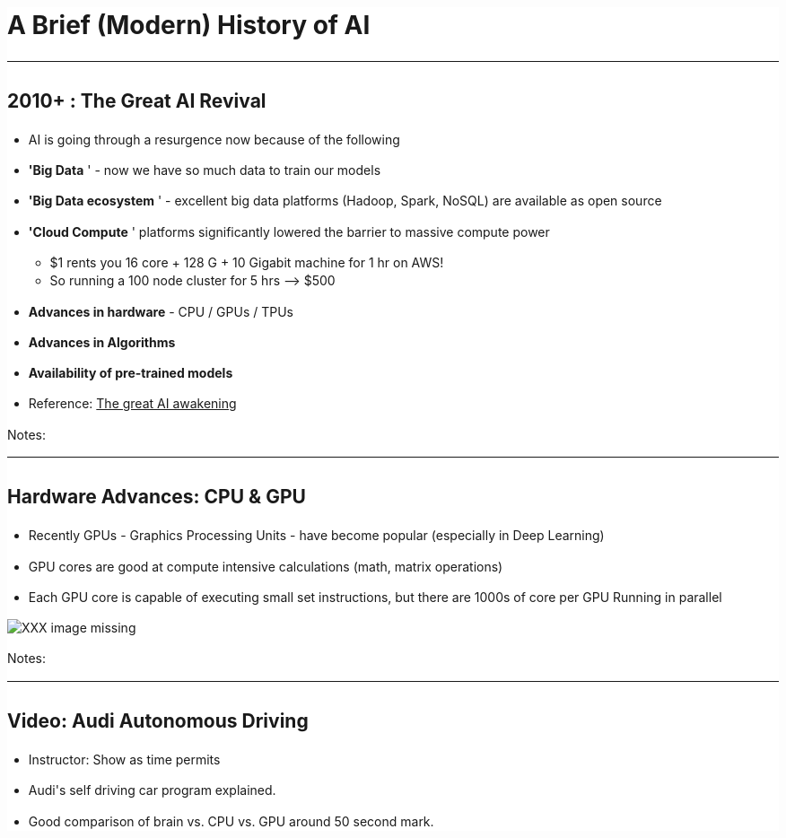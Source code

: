 # A Brief (Modern) History of AI

---

## 2010+ : The Great AI Revival

 * AI is going through a resurgence now because of the following

 *  **'Big Data** ' - now we have so much data to train our models

 *  **'Big Data ecosystem** ' - excellent big data platforms (Hadoop, Spark, NoSQL) are available as open source

 *  **'Cloud Compute** '  platforms significantly lowered the barrier to massive compute power
     - $1 rents you 16 core + 128 G + 10 Gigabit machine for 1 hr on AWS!
     - So running a 100 node cluster for 5 hrs --> $500

 *  **Advances in hardware** - CPU / GPUs / TPUs

 * **Advances in Algorithms**

 * **Availability of pre-trained models**

 * Reference: [The great AI awakening](https://www.nytimes.com/2016/12/14/magazine/the-great-ai-awakening.html)


Notes:


---

## Hardware Advances: CPU & GPU

 * Recently GPUs - Graphics Processing Units - have become popular (especially in Deep Learning)

 * GPU cores are good at compute intensive calculations (math, matrix operations)

 * Each GPU core is capable of executing small set instructions, but there are 1000s of core per GPU
Running in parallel

<img src="../../assets/images/machine-learning/3rd-party/cpu-gpu.png" alt="XXX image missing" style="width:40%;"/>




Notes:

---

## Video: Audi Autonomous Driving

* Instructor: Show as time permits

* Audi's self driving car program explained.  

* Good comparison of brain vs. CPU vs. GPU around 50 second mark.
